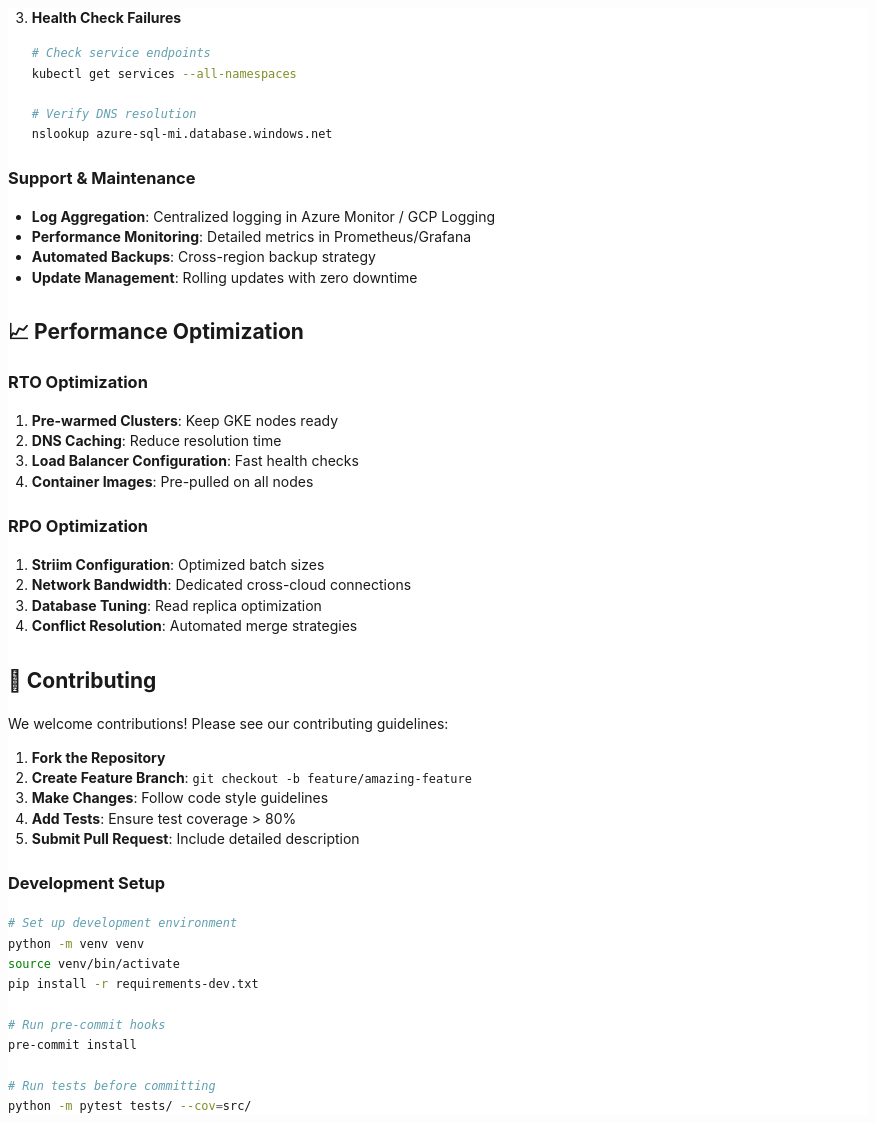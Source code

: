 3. **Health Check Failures**
   ```bash
   # Check service endpoints
   kubectl get services --all-namespaces
   
   # Verify DNS resolution
   nslookup azure-sql-mi.database.windows.net
   ```

### Support & Maintenance

- **Log Aggregation**: Centralized logging in Azure Monitor / GCP Logging
- **Performance Monitoring**: Detailed metrics in Prometheus/Grafana
- **Automated Backups**: Cross-region backup strategy
- **Update Management**: Rolling updates with zero downtime

## 📈 Performance Optimization

### RTO Optimization

1. **Pre-warmed Clusters**: Keep GKE nodes ready
2. **DNS Caching**: Reduce resolution time
3. **Load Balancer Configuration**: Fast health checks
4. **Container Images**: Pre-pulled on all nodes

### RPO Optimization

1. **Striim Configuration**: Optimized batch sizes
2. **Network Bandwidth**: Dedicated cross-cloud connections
3. **Database Tuning**: Read replica optimization
4. **Conflict Resolution**: Automated merge strategies

## 🤝 Contributing

We welcome contributions! Please see our contributing guidelines:

1. **Fork the Repository**
2. **Create Feature Branch**: `git checkout -b feature/amazing-feature`
3. **Make Changes**: Follow code style guidelines
4. **Add Tests**: Ensure test coverage > 80%
5. **Submit Pull Request**: Include detailed description

### Development Setup

```bash
# Set up development environment
python -m venv venv
source venv/bin/activate
pip install -r requirements-dev.txt

# Run pre-commit hooks
pre-commit install

# Run tests before committing
python -m pytest tests/ --cov=src/
```
